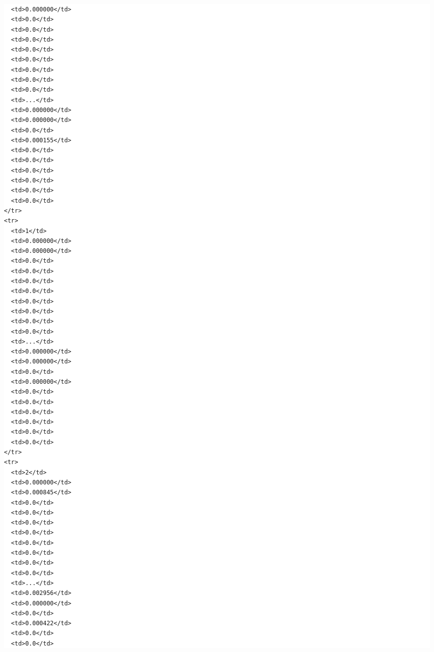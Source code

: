       <td>0.000000</td>
      <td>0.0</td>
      <td>0.0</td>
      <td>0.0</td>
      <td>0.0</td>
      <td>0.0</td>
      <td>0.0</td>
      <td>0.0</td>
      <td>0.0</td>
      <td>...</td>
      <td>0.000000</td>
      <td>0.000000</td>
      <td>0.0</td>
      <td>0.000155</td>
      <td>0.0</td>
      <td>0.0</td>
      <td>0.0</td>
      <td>0.0</td>
      <td>0.0</td>
      <td>0.0</td>
    </tr>
    <tr>
      <td>1</td>
      <td>0.000000</td>
      <td>0.000000</td>
      <td>0.0</td>
      <td>0.0</td>
      <td>0.0</td>
      <td>0.0</td>
      <td>0.0</td>
      <td>0.0</td>
      <td>0.0</td>
      <td>0.0</td>
      <td>...</td>
      <td>0.000000</td>
      <td>0.000000</td>
      <td>0.0</td>
      <td>0.000000</td>
      <td>0.0</td>
      <td>0.0</td>
      <td>0.0</td>
      <td>0.0</td>
      <td>0.0</td>
      <td>0.0</td>
    </tr>
    <tr>
      <td>2</td>
      <td>0.000000</td>
      <td>0.000845</td>
      <td>0.0</td>
      <td>0.0</td>
      <td>0.0</td>
      <td>0.0</td>
      <td>0.0</td>
      <td>0.0</td>
      <td>0.0</td>
      <td>0.0</td>
      <td>...</td>
      <td>0.002956</td>
      <td>0.000000</td>
      <td>0.0</td>
      <td>0.000422</td>
      <td>0.0</td>
      <td>0.0</td>